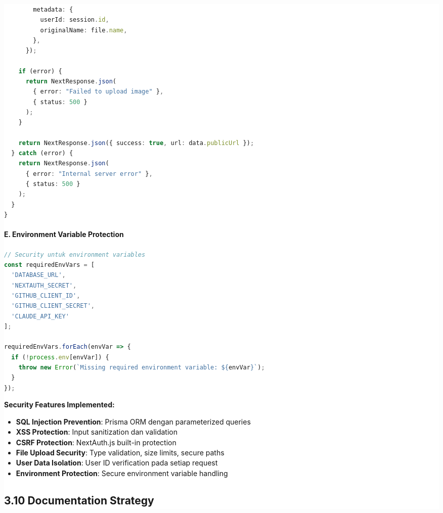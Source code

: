 ```typescript
        metadata: {
          userId: session.id,
          originalName: file.name,
        },
      });

    if (error) {
      return NextResponse.json(
        { error: "Failed to upload image" },
        { status: 500 }
      );
    }

    return NextResponse.json({ success: true, url: data.publicUrl });
  } catch (error) {
    return NextResponse.json(
      { error: "Internal server error" },
      { status: 500 }
    );
  }
}
```

#### E. Environment Variable Protection
```typescript
// Security untuk environment variables
const requiredEnvVars = [
  'DATABASE_URL',
  'NEXTAUTH_SECRET',
  'GITHUB_CLIENT_ID',
  'GITHUB_CLIENT_SECRET',
  'CLAUDE_API_KEY'
];

requiredEnvVars.forEach(envVar => {
  if (!process.env[envVar]) {
    throw new Error(`Missing required environment variable: ${envVar}`);
  }
});
```

**Security Features Implemented:**
- **SQL Injection Prevention**: Prisma ORM dengan parameterized queries
- **XSS Protection**: Input sanitization dan validation
- **CSRF Protection**: NextAuth.js built-in protection
- **File Upload Security**: Type validation, size limits, secure paths
- **User Data Isolation**: User ID verification pada setiap request
- **Environment Protection**: Secure environment variable handling

## 3.10 Documentation Strategy
